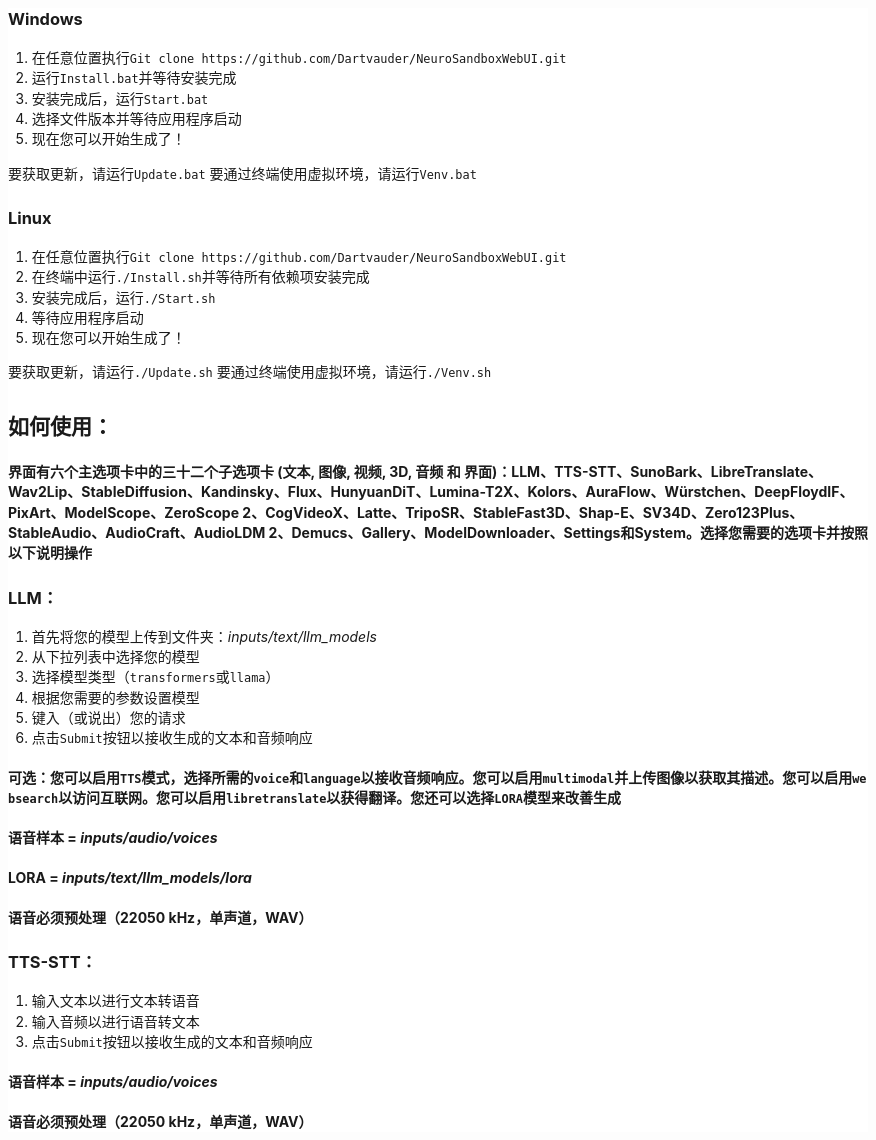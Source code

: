 ### Windows

1) 在任意位置执行`Git clone https://github.com/Dartvauder/NeuroSandboxWebUI.git`
2) 运行`Install.bat`并等待安装完成
3) 安装完成后，运行`Start.bat`
4) 选择文件版本并等待应用程序启动
5) 现在您可以开始生成了！

要获取更新，请运行`Update.bat`
要通过终端使用虚拟环境，请运行`Venv.bat`

### Linux

1) 在任意位置执行`Git clone https://github.com/Dartvauder/NeuroSandboxWebUI.git`
2) 在终端中运行`./Install.sh`并等待所有依赖项安装完成
3) 安装完成后，运行`./Start.sh`
4) 等待应用程序启动
5) 现在您可以开始生成了！

要获取更新，请运行`./Update.sh`
要通过终端使用虚拟环境，请运行`./Venv.sh`

## 如何使用：

#### 界面有六个主选项卡中的三十二个子选项卡 (文本, 图像, 视频, 3D, 音频 和 界面)：LLM、TTS-STT、SunoBark、LibreTranslate、Wav2Lip、StableDiffusion、Kandinsky、Flux、HunyuanDiT、Lumina-T2X、Kolors、AuraFlow、Würstchen、DeepFloydIF、PixArt、ModelScope、ZeroScope 2、CogVideoX、Latte、TripoSR、StableFast3D、Shap-E、SV34D、Zero123Plus、StableAudio、AudioCraft、AudioLDM 2、Demucs、Gallery、ModelDownloader、Settings和System。选择您需要的选项卡并按照以下说明操作

### LLM：

1) 首先将您的模型上传到文件夹：*inputs/text/llm_models*
2) 从下拉列表中选择您的模型
3) 选择模型类型（`transformers`或`llama`）
4) 根据您需要的参数设置模型
5) 键入（或说出）您的请求
6) 点击`Submit`按钮以接收生成的文本和音频响应
#### 可选：您可以启用`TTS`模式，选择所需的`voice`和`language`以接收音频响应。您可以启用`multimodal`并上传图像以获取其描述。您可以启用`websearch`以访问互联网。您可以启用`libretranslate`以获得翻译。您还可以选择`LORA`模型来改善生成
#### 语音样本 = *inputs/audio/voices*
#### LORA = *inputs/text/llm_models/lora*
#### 语音必须预处理（22050 kHz，单声道，WAV）

### TTS-STT：

1) 输入文本以进行文本转语音
2) 输入音频以进行语音转文本
3) 点击`Submit`按钮以接收生成的文本和音频响应
#### 语音样本 = *inputs/audio/voices*
#### 语音必须预处理（22050 kHz，单声道，WAV）
